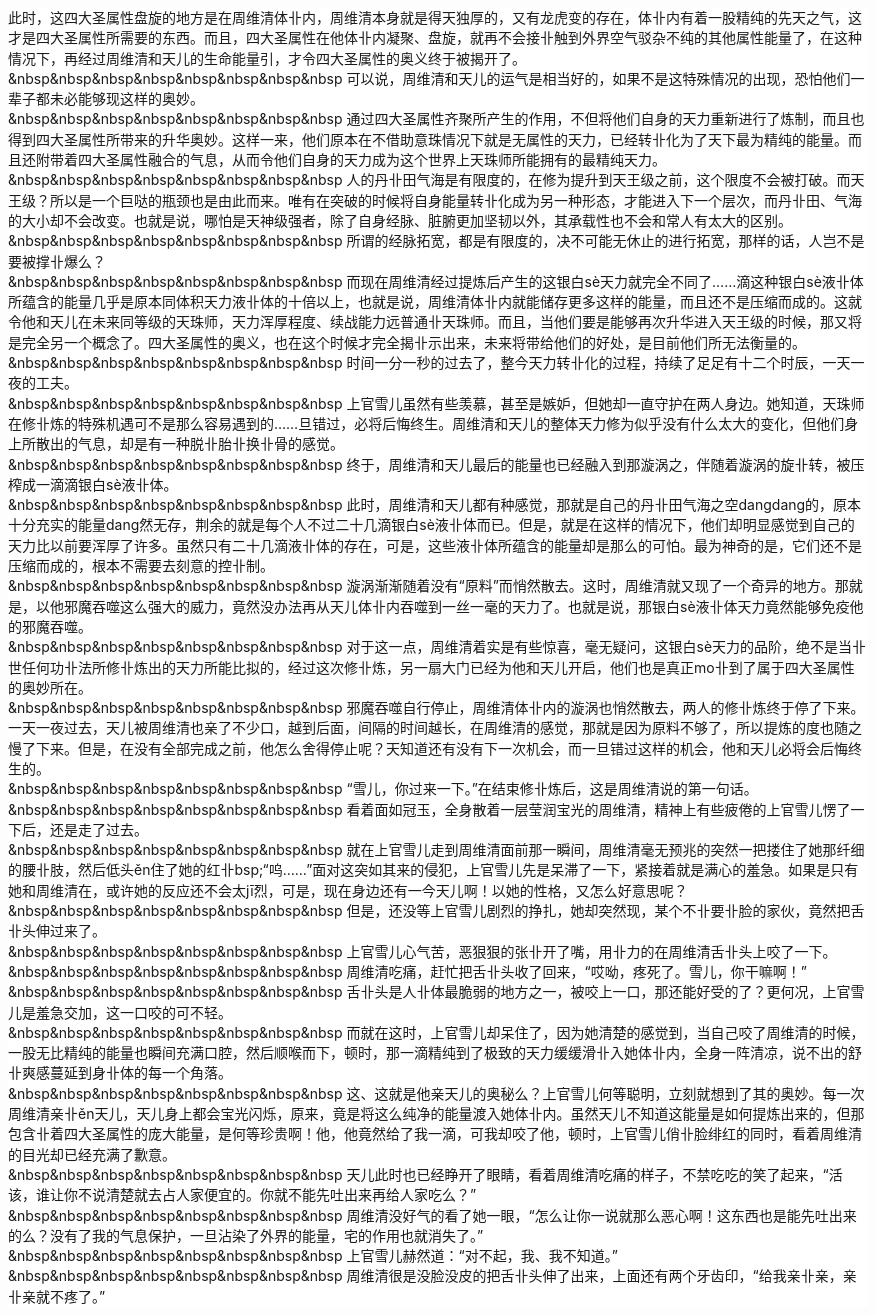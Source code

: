  此时，这四大圣属性盘旋的地方是在周维清体卝内，周维清本身就是得天独厚的，又有龙虎变的存在，体卝内有着一股精纯的先天之气，这才是四大圣属性所需要的东西。而且，四大圣属性在他体卝内凝聚、盘旋，就再不会接卝触到外界空气驳杂不纯的其他属性能量了，在这种情况下，再经过周维清和天儿的生命能量引，才令四大圣属性的奥义终于被揭开了。
 <br/>&nbsp&nbsp&nbsp&nbsp&nbsp&nbsp&nbsp&nbsp
 可以说，周维清和天儿的运气是相当好的，如果不是这特殊情况的出现，恐怕他们一辈子都未必能够现这样的奥妙。
 <br/>&nbsp&nbsp&nbsp&nbsp&nbsp&nbsp&nbsp&nbsp
 通过四大圣属性齐聚所产生的作用，不但将他们自身的天力重新进行了炼制，而且也得到四大圣属性所带来的升华奥妙。这样一来，他们原本在不借助意珠情况下就是无属性的天力，已经转卝化为了天下最为精纯的能量。而且还附带着四大圣属性融合的气息，从而令他们自身的天力成为这个世界上天珠师所能拥有的最精纯天力。
 <br/>&nbsp&nbsp&nbsp&nbsp&nbsp&nbsp&nbsp&nbsp
 人的丹卝田气海是有限度的，在修为提升到天王级之前，这个限度不会被打破。而天王级？所以是一个巨哒的瓶颈也是由此而来。唯有在突破的时候将自身能量转卝化成为另一种形态，才能进入下一个层次，而丹卝田、气海的大小却不会改变。也就是说，哪怕是天神级强者，除了自身经脉、脏腑更加坚韧以外，其承载性也不会和常人有太大的区别。
 <br/>&nbsp&nbsp&nbsp&nbsp&nbsp&nbsp&nbsp&nbsp
 所谓的经脉拓宽，都是有限度的，决不可能无休止的进行拓宽，那样的话，人岂不是要被撑卝爆么？
 <br/>&nbsp&nbsp&nbsp&nbsp&nbsp&nbsp&nbsp&nbsp
 而现在周维清经过提炼后产生的这银白sè天力就完全不同了……滴这种银白sè液卝体所蕴含的能量几乎是原本同体积天力液卝体的十倍以上，也就是说，周维清体卝内就能储存更多这样的能量，而且还不是压缩而成的。这就令他和天儿在未来同等级的天珠师，天力浑厚程度、续战能力远普通卝天珠师。而且，当他们要是能够再次升华进入天王级的时候，那又将是完全另一个概念了。四大圣属性的奥义，也在这个时候才完全揭卝示出来，未来将带给他们的好处，是目前他们所无法衡量的。
 <br/>&nbsp&nbsp&nbsp&nbsp&nbsp&nbsp&nbsp&nbsp
 时间一分一秒的过去了，整今天力转卝化的过程，持续了足足有十二个时辰，一天一夜的工夫。
 <br/>&nbsp&nbsp&nbsp&nbsp&nbsp&nbsp&nbsp&nbsp
 上官雪儿虽然有些羡慕，甚至是嫉妒，但她却一直守护在两人身边。她知道，天珠师在修卝炼的特殊机遇可不是那么容易遇到的……旦错过，必将后悔终生。周维清和天儿的整体天力修为似乎没有什么太大的变化，但他们身上所散出的气息，却是有一种脱卝胎卝换卝骨的感觉。
 <br/>&nbsp&nbsp&nbsp&nbsp&nbsp&nbsp&nbsp&nbsp
 终于，周维清和天儿最后的能量也已经融入到那漩涡之，伴随着漩涡的旋卝转，被压榨成一滴滴银白sè液卝体。
 <br/>&nbsp&nbsp&nbsp&nbsp&nbsp&nbsp&nbsp&nbsp
 此时，周维清和天儿都有种感觉，那就是自己的丹卝田气海之空dangdang的，原本十分充实的能量dang然无存，荆余的就是每个人不过二十几滴银白sè液卝体而已。但是，就是在这样的情况下，他们却明显感觉到自己的天力比以前要浑厚了许多。虽然只有二十几滴液卝体的存在，可是，这些液卝体所蕴含的能量却是那么的可怕。最为神奇的是，它们还不是压缩而成的，根本不需要去刻意的控卝制。
 <br/>&nbsp&nbsp&nbsp&nbsp&nbsp&nbsp&nbsp&nbsp
 漩涡渐渐随着没有“原料”而悄然散去。这时，周维清就又现了一个奇异的地方。那就是，以他邪魔吞噬这么强大的威力，竟然没办法再从天儿体卝内吞噬到一丝一毫的天力了。也就是说，那银白sè液卝体天力竟然能够免疫他的邪魔吞噬。
 <br/>&nbsp&nbsp&nbsp&nbsp&nbsp&nbsp&nbsp&nbsp
 对于这一点，周维清着实是有些惊喜，毫无疑问，这银白sè天力的品阶，绝不是当卝世任何功卝法所修卝炼出的天力所能比拟的，经过这次修卝炼，另一扇大门已经为他和天儿开启，他们也是真正mo卝到了属于四大圣属性的奥妙所在。
 <br/>&nbsp&nbsp&nbsp&nbsp&nbsp&nbsp&nbsp&nbsp
 邪魔吞噬自行停止，周维清体卝内的漩涡也悄然散去，两人的修卝炼终于停了下来。一天一夜过去，天儿被周维清也亲了不少口，越到后面，间隔的时间越长，在周维清的感觉，那就是因为原料不够了，所以提炼的度也随之慢了下来。但是，在没有全部完成之前，他怎么舍得停止呢？天知道还有没有下一次机会，而一旦错过这样的机会，他和天儿必将会后悔终生的。
 <br/>&nbsp&nbsp&nbsp&nbsp&nbsp&nbsp&nbsp&nbsp
 “雪儿，你过来一下。”在结束修卝炼后，这是周维清说的第一句话。
 <br/>&nbsp&nbsp&nbsp&nbsp&nbsp&nbsp&nbsp&nbsp
 看着面如冠玉，全身散着一层莹润宝光的周维清，精神上有些疲倦的上官雪儿愣了一下后，还是走了过去。
 <br/>&nbsp&nbsp&nbsp&nbsp&nbsp&nbsp&nbsp&nbsp
 就在上官雪儿走到周维清面前那一瞬间，周维清毫无预兆的突然一把搂住了她那纤细的腰卝肢，然后低头ěn住了她的红卝bsp;“呜……”面对这突如其来的侵犯，上官雪儿先是呆滞了一下，紧接着就是满心的羞急。如果是只有她和周维清在，或许她的反应还不会太jī烈，可是，现在身边还有一今天儿啊！以她的性格，又怎么好意思呢？
 <br/>&nbsp&nbsp&nbsp&nbsp&nbsp&nbsp&nbsp&nbsp
 但是，还没等上官雪儿剧烈的挣扎，她却突然现，某个不卝要卝脸的家伙，竟然把舌卝头伸过来了。
 <br/>&nbsp&nbsp&nbsp&nbsp&nbsp&nbsp&nbsp&nbsp
 上官雪儿心气苦，恶狠狠的张卝开了嘴，用卝力的在周维清舌卝头上咬了一下。
 <br/>&nbsp&nbsp&nbsp&nbsp&nbsp&nbsp&nbsp&nbsp
 周维清吃痛，赶忙把舌卝头收了回来，“哎呦，疼死了。雪儿，你干嘛啊！”
 <br/>&nbsp&nbsp&nbsp&nbsp&nbsp&nbsp&nbsp&nbsp
 舌卝头是人卝体最脆弱的地方之一，被咬上一口，那还能好受的了？更何况，上官雪儿是羞急交加，这一口咬的可不轻。
 <br/>&nbsp&nbsp&nbsp&nbsp&nbsp&nbsp&nbsp&nbsp
 而就在这时，上官雪儿却呆住了，因为她清楚的感觉到，当自己咬了周维清的时候，一股无比精纯的能量也瞬间充满口腔，然后顺喉而下，顿时，那一滴精纯到了极致的天力缓缓滑卝入她体卝内，全身一阵清凉，说不出的舒卝爽感蔓延到身卝体的每一个角落。
 <br/>&nbsp&nbsp&nbsp&nbsp&nbsp&nbsp&nbsp&nbsp
 这、这就是他亲天儿的奥秘么？上官雪儿何等聪明，立刻就想到了其的奥妙。每一次周维清亲卝ěn天儿，天儿身上都会宝光闪烁，原来，竟是将这么纯净的能量渡入她体卝内。虽然天儿不知道这能量是如何提炼出来的，但那包含卝着四大圣属性的庞大能量，是何等珍贵啊！他，他竟然给了我一滴，可我却咬了他，顿时，上官雪儿俏卝脸绯红的同时，看着周维清的目光却已经充满了歉意。
 <br/>&nbsp&nbsp&nbsp&nbsp&nbsp&nbsp&nbsp&nbsp
 天儿此时也已经睁开了眼睛，看着周维清吃痛的样子，不禁吃吃的笑了起来，“活该，谁让你不说清楚就去占人家便宜的。你就不能先吐出来再给人家吃么？”
 <br/>&nbsp&nbsp&nbsp&nbsp&nbsp&nbsp&nbsp&nbsp
 周维清没好气的看了她一眼，“怎么让你一说就那么恶心啊！这东西也是能先吐出来的么？没有了我的气息保护，一旦沾染了外界的能量，宅的作用也就消失了。”
 <br/>&nbsp&nbsp&nbsp&nbsp&nbsp&nbsp&nbsp&nbsp
 上官雪儿赫然道：“对不起，我、我不知道。”
 <br/>&nbsp&nbsp&nbsp&nbsp&nbsp&nbsp&nbsp&nbsp
 周维清很是没脸没皮的把舌卝头伸了出来，上面还有两个牙齿印，“给我亲卝亲，亲卝亲就不疼了。”